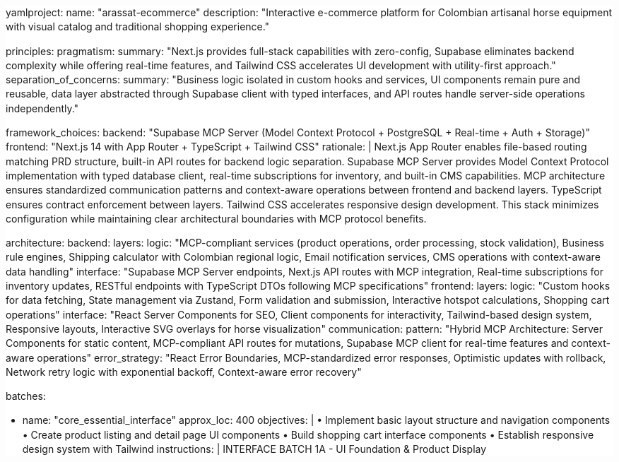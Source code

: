 yamlproject:
  name: "arassat-ecommerce"
  description: "Interactive e-commerce platform for Colombian artisanal horse equipment with visual catalog and traditional shopping experience."

principles:
  pragmatism:
    summary: "Next.js provides full-stack capabilities with zero-config, Supabase eliminates backend complexity while offering real-time features, and Tailwind CSS accelerates UI development with utility-first approach."
  separation_of_concerns:
    summary: "Business logic isolated in custom hooks and services, UI components remain pure and reusable, data layer abstracted through Supabase client with typed interfaces, and API routes handle server-side operations independently."

framework_choices:
  backend: "Supabase MCP Server (Model Context Protocol + PostgreSQL + Real-time + Auth + Storage)"
  frontend: "Next.js 14 with App Router + TypeScript + Tailwind CSS"
  rationale: |
    Next.js App Router enables file-based routing matching PRD structure, built-in API routes for backend logic separation.
    Supabase MCP Server provides Model Context Protocol implementation with typed database client, real-time subscriptions for inventory, and built-in CMS capabilities.
    MCP architecture ensures standardized communication patterns and context-aware operations between frontend and backend layers.
    TypeScript ensures contract enforcement between layers. Tailwind CSS accelerates responsive design development.
    This stack minimizes configuration while maintaining clear architectural boundaries with MCP protocol benefits.

architecture:
  backend:
    layers:
      logic: "MCP-compliant services (product operations, order processing, stock validation), Business rule engines, Shipping calculator with Colombian regional logic, Email notification services, CMS operations with context-aware data handling"
      interface: "Supabase MCP Server endpoints, Next.js API routes with MCP integration, Real-time subscriptions for inventory updates, RESTful endpoints with TypeScript DTOs following MCP specifications"
  frontend:
    layers:
      logic: "Custom hooks for data fetching, State management via Zustand, Form validation and submission, Interactive hotspot calculations, Shopping cart operations"
      interface: "React Server Components for SEO, Client components for interactivity, Tailwind-based design system, Responsive layouts, Interactive SVG overlays for horse visualization"
  communication:
    pattern: "Hybrid MCP Architecture: Server Components for static content, MCP-compliant API routes for mutations, Supabase MCP client for real-time features and context-aware operations"
    error_strategy: "React Error Boundaries, MCP-standardized error responses, Optimistic updates with rollback, Network retry logic with exponential backoff, Context-aware error recovery"

batches:
  - name: "core_essential_interface"
    approx_loc: 400
    objectives: |
      • Implement basic layout structure and navigation components
      • Create product listing and detail page UI components
      • Build shopping cart interface components
      • Establish responsive design system with Tailwind
    instructions: |
      INTERFACE BATCH 1A - UI Foundation & Product Display
      